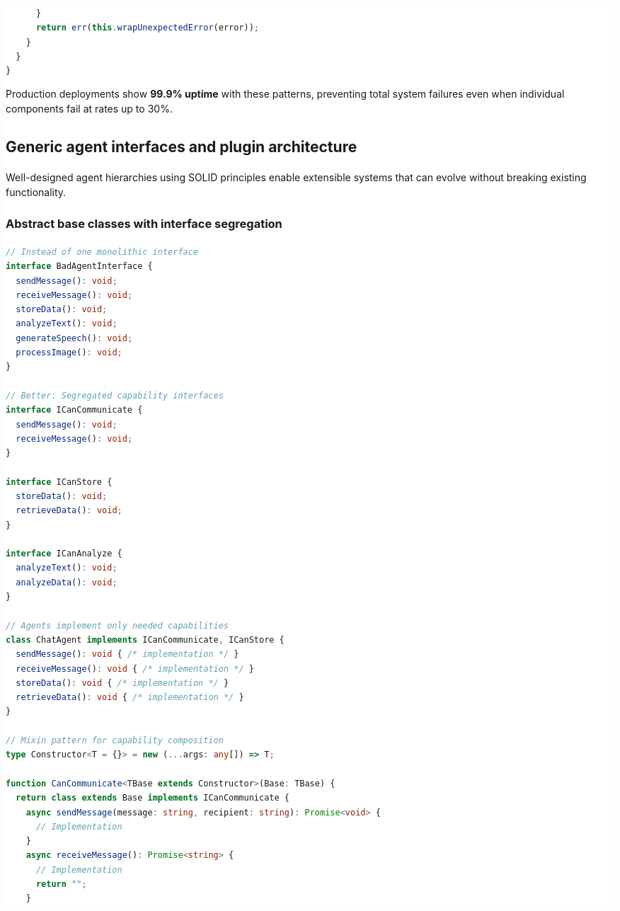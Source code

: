 ```typescript
      }
      return err(this.wrapUnexpectedError(error));
    }
  }
}
```

Production deployments show **99.9% uptime** with these patterns, preventing total system failures even when individual components fail at rates up to 30%.

## Generic agent interfaces and plugin architecture

Well-designed agent hierarchies using SOLID principles enable extensible systems that can evolve without breaking existing functionality.

### Abstract base classes with interface segregation

```typescript
// Instead of one monolithic interface
interface BadAgentInterface {
  sendMessage(): void;
  receiveMessage(): void;
  storeData(): void;
  analyzeText(): void;
  generateSpeech(): void;
  processImage(): void;
}

// Better: Segregated capability interfaces
interface ICanCommunicate {
  sendMessage(): void;
  receiveMessage(): void;
}

interface ICanStore {
  storeData(): void;
  retrieveData(): void;
}

interface ICanAnalyze {
  analyzeText(): void;
  analyzeData(): void;
}

// Agents implement only needed capabilities
class ChatAgent implements ICanCommunicate, ICanStore {
  sendMessage(): void { /* implementation */ }
  receiveMessage(): void { /* implementation */ }
  storeData(): void { /* implementation */ }
  retrieveData(): void { /* implementation */ }
}

// Mixin pattern for capability composition
type Constructor<T = {}> = new (...args: any[]) => T;

function CanCommunicate<TBase extends Constructor>(Base: TBase) {
  return class extends Base implements ICanCommunicate {
    async sendMessage(message: string, recipient: string): Promise<void> {
      // Implementation
    }
    async receiveMessage(): Promise<string> {
      // Implementation
      return "";
    }
```